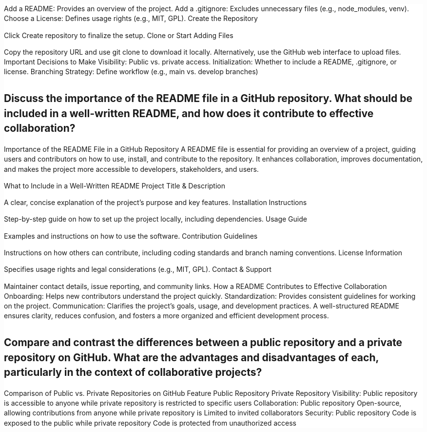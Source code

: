 Add a README: Provides an overview of the project.
Add a .gitignore: Excludes unnecessary files (e.g., node_modules, venv).
Choose a License: Defines usage rights (e.g., MIT, GPL).
Create the Repository

Click Create repository to finalize the setup.
Clone or Start Adding Files

Copy the repository URL and use git clone <repo-url> to download it locally.
Alternatively, use the GitHub web interface to upload files.
Important Decisions to Make
Visibility: Public vs. private access.
Initialization: Whether to include a README, .gitignore, or license.
Branching Strategy: Define workflow (e.g., main vs. develop branches)

## Discuss the importance of the README file in a GitHub repository. What should be included in a well-written README, and how does it contribute to effective collaboration?
Importance of the README File in a GitHub Repository
A README file is essential for providing an overview of a project, guiding users and contributors on how to use, install, and contribute to the repository. It enhances collaboration, improves documentation, and makes the project more accessible to developers, stakeholders, and users.

What to Include in a Well-Written README
Project Title & Description

A clear, concise explanation of the project’s purpose and key features.
Installation Instructions

Step-by-step guide on how to set up the project locally, including dependencies.
Usage Guide

Examples and instructions on how to use the software.
Contribution Guidelines

Instructions on how others can contribute, including coding standards and branch naming conventions.
License Information

Specifies usage rights and legal considerations (e.g., MIT, GPL).
Contact & Support

Maintainer contact details, issue reporting, and community links.
How a README Contributes to Effective Collaboration
Onboarding: Helps new contributors understand the project quickly.
Standardization: Provides consistent guidelines for working on the project.
Communication: Clarifies the project’s goals, usage, and development practices.
A well-structured README ensures clarity, reduces confusion, and fosters a more organized and efficient development process.

## Compare and contrast the differences between a public repository and a private repository on GitHub. What are the advantages and disadvantages of each, particularly in the context of collaborative projects?
Comparison of Public vs. Private Repositories on GitHub
Feature	Public Repository	Private Repository
Visibility: Public repository is accessible to anyone	while private repository is restricted to specific users
Collaboration: Public repository	Open-source, allowing contributions from anyone while private repository is	Limited to invited collaborators
Security: Public repository Code is exposed to the public	while private repository Code is protected from unauthorized access
